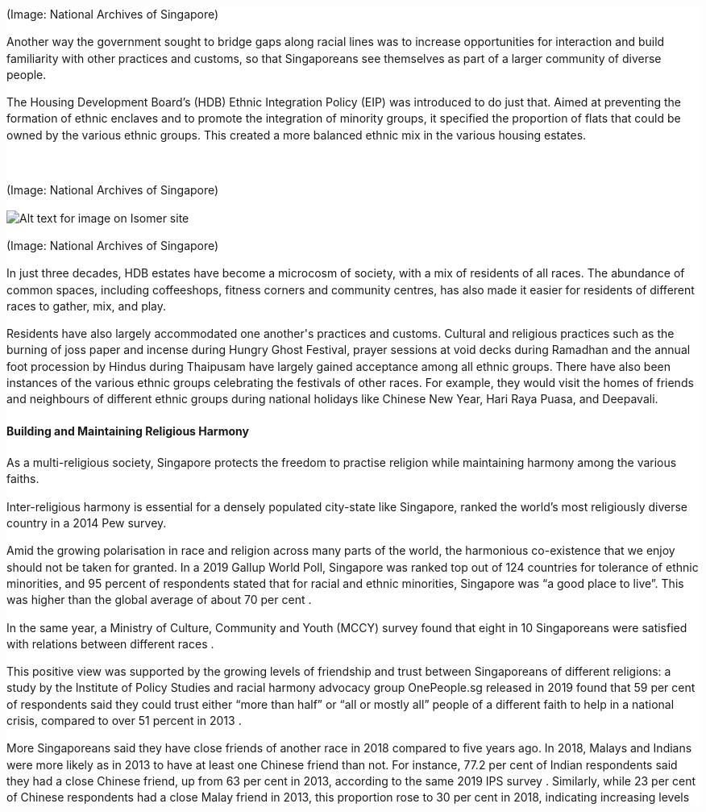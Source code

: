 </div>
<p>(Image: National Archives of Singapore)</p>
<p>Another way the government sought to bridge gaps along racial lines was
to increase opportunities for interaction and build familiarity with other
practices and customs, so that Singaporeans see themselves as part of a
larger community of diverse people.</p>
<p>The Housing Development Board’s (HDB) Ethnic Integration Policy (EIP)
was introduced to do just that. Aimed at preventing the formation of ethnic
enclaves and to promote the integration of minority groups, it specified
the proportion of flats that could be owned by the various ethnic groups.
This created a more balanced ethnic mix in the various housing estates.</p>
<p></p>
<div class="isomer-image-wrapper">
<img style="width: 100%" height="auto" width="100%" alt="" src="/images/housing.jpg">
</div>
<p>(Image: National Archives of Singapore)</p>
<div class="isomer-image-wrapper">
<img style="width: 100%" height="auto" width="100%" alt="Alt text for image on Isomer site" src="/images/multic9.jpg">
</div>
<p>(Image: National Archives of Singapore)</p>
<p>In just three decades, HDB estates have become a microcosm of society,
with a mix of residents of all races. The abundance of common spaces, including
coffeeshops, fitness corners and community centres, has also made it easier
for residents of different races to gather, mix, and play.</p>
<p>Residents have also largely accommodated one another's practices and customs.
Cultural and religious practices such as the burning of joss paper and
incense during Hungry Ghost Festival, prayer sessions at void decks during
Ramadhan and the annual foot procession by Hindus during Thaipusam have
largely gained acceptance among all ethnic groups. There have also been
instances of the various ethnic groups celebrating the festivals of other
races. For example, they would visit the homes of friends and neighbours
of different ethnic groups during national holidays like Chinese New Year,
Hari Raya Puasa, and Deepavali.</p>
<h4>Building and Maintaining Religious Harmony</h4>
<p>As a multi-religious society, Singapore protects the freedom to practise
religion while maintaining harmony among the various faiths.</p>
<p>Inter-religious harmony is essential for a densely populated city-state
like Singapore, ranked the world’s most religiously diverse country in
a 2014 Pew survey.</p>
<p>Amid the growing polarisation in race and religion across many parts of
the world, the harmonious co-existence that we enjoy should not be taken
for granted. In a 2019 Gallup World Poll, Singapore was ranked top out
of 124 countries for tolerance of ethnic minorities, and 95 percent of
respondents stated that for racial and ethnic minorities, Singapore was
“a good place to live”. This was higher than the global average of about
70 per cent .</p>
<p>In the same year, a Ministry of Culture, Community and Youth (MCCY) survey
found that eight in 10 Singaporeans were satisfied with relations between
different races .</p>
<p>This positive view was supported by the growing levels of friendship and
trust between Singaporeans of different religions: a study by the Institute
of Policy Studies and racial harmony advocacy group OnePeople.sg released
in 2019 found that 59 per cent of respondents said they could trust either
“more than half” or “all or mostly all” people of a different faith to
help in a national crisis, compared to over 51 percent in 2013 .</p>
<p>More Singaporeans said they have close friends of another race in 2018
compared to five years ago. In 2018, Malays and Indians were more likely
as in 2013 to have at least one Chinese friend than not. For instance,
77.2 per cent of Indian respondents said they had a close Chinese friend,
up from 63 per cent in 2013, according to the same 2019 IPS survey . Similarly,
while 23 per cent of Chinese respondents had a close Malay friend in 2013,
this proportion rose to 30 per cent in 2018, indicating increasing levels